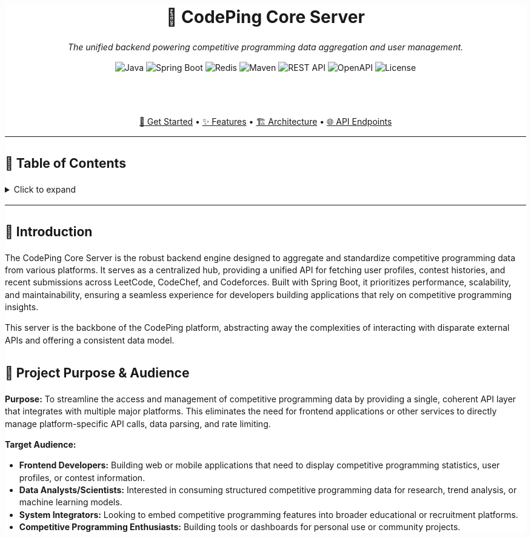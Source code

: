 <div align="center">
  <h1>🚀 CodePing Core Server</h1>
  <p><em>The unified backend powering competitive programming data aggregation and user management.</em></p>
  
  
  <img src="https://img.shields.io/badge/Java-007396?style=for-the-badge&logo=java&logoColor=white" alt="Java">
  <img src="https://img.shields.io/badge/Spring_Boot-6DB33F?style=for-the-badge&logo=spring-boot&logoColor=white" alt="Spring Boot">
  <img src="https://img.shields.io/badge/Redis-DC382D?style=for-the-badge&logo=redis&logoColor=white" alt="Redis">
  <img src="https://img.shields.io/badge/Maven-C71A36?style=for-the-badge&logo=apache-maven&logoColor=white" alt="Maven">
  <img src="https://img.shields.io/badge/REST_API-00599C?style=for-the-badge&logo=rest&logoColor=white" alt="REST API">
  <img src="https://img.shields.io/badge/OpenAPI-6BA539?style=for-the-badge&logo=openapi-initiative&logoColor=white" alt="OpenAPI">
  <img src="https://img.shields.io/badge/License-Unspecified-blue.svg?style=for-the-badge" alt="License">
  
  <br><br>
  
  
  <a href="#installation">🚀 Get Started</a> •
  <a href="#features">✨ Features</a> •
  <a href="#architecture">🏗️ Architecture</a> •
  <a href="#api-endpoints">🌐 API Endpoints</a>
</div>

<hr>

## 📖 Table of Contents
<details><summary>Click to expand</summary></details>

---

## 🌟 Introduction

The CodePing Core Server is the robust backend engine designed to aggregate and standardize competitive programming data from various platforms. It serves as a centralized hub, providing a unified API for fetching user profiles, contest histories, and recent submissions across LeetCode, CodeChef, and Codeforces. Built with Spring Boot, it prioritizes performance, scalability, and maintainability, ensuring a seamless experience for developers building applications that rely on competitive programming insights.

This server is the backbone of the CodePing platform, abstracting away the complexities of interacting with disparate external APIs and offering a consistent data model.

## 🎯 Project Purpose & Audience

**Purpose:** To streamline the access and management of competitive programming data by providing a single, coherent API layer that integrates with multiple major platforms. This eliminates the need for frontend applications or other services to directly manage platform-specific API calls, data parsing, and rate limiting.

**Target Audience:**
*   **Frontend Developers:** Building web or mobile applications that need to display competitive programming statistics, user profiles, or contest information.
*   **Data Analysts/Scientists:** Interested in consuming structured competitive programming data for research, trend analysis, or machine learning models.
*   **System Integrators:** Looking to embed competitive programming features into broader educational or recruitment platforms.
*   **Competitive Programming Enthusiasts:** Building tools or dashboards for personal use or community projects.
